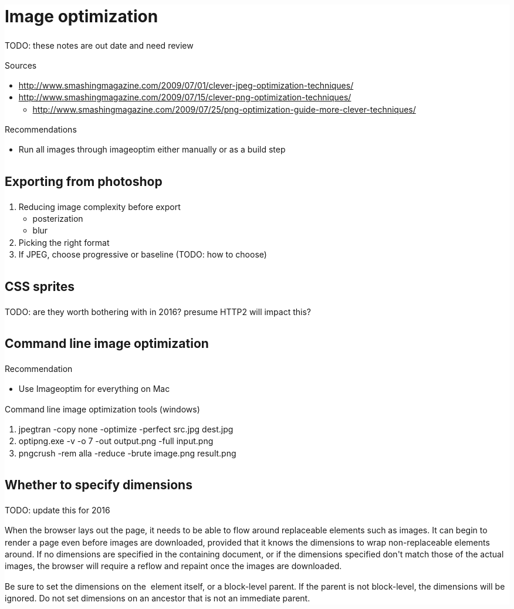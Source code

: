 # Image optimization

TODO: these notes are out date and need review

Sources

* http://www.smashingmagazine.com/2009/07/01/clever-jpeg-optimization-techniques/
* http://www.smashingmagazine.com/2009/07/15/clever-png-optimization-techniques/
	* http://www.smashingmagazine.com/2009/07/25/png-optimization-guide-more-clever-techniques/

Recommendations

* Run all images through imageoptim either manually or as a build step

## Exporting from photoshop

1. Reducing image complexity before export
	* posterization
	* blur
1. Picking the right format
1. If JPEG, choose progressive or baseline (TODO: how to choose)

## CSS sprites

TODO: are they worth bothering with in 2016?
	presume HTTP2 will impact this?


## Command line image optimization

Recommendation

* Use Imageoptim for everything on Mac

Command line image optimization tools (windows)

1. jpegtran -copy none -optimize -perfect src.jpg dest.jpg
2. optipng.exe -v -o 7 -out output.png -full input.png
3. pngcrush -rem alla -reduce -brute image.png  result.png

## Whether to specify dimensions

TODO: update this for 2016

When the browser lays out the page, it needs to be able to flow around replaceable elements such as images. It can begin to render a page even before images are downloaded, provided that it knows the dimensions to wrap non-replaceable elements around. If no dimensions are specified in the containing document, or if the dimensions specified don't match those of the actual images, the browser will require a reflow and repaint once the images are downloaded.


Be sure to set the dimensions on the <img> element itself, or a block-level parent. If the parent is not block-level, the dimensions will be ignored. Do not set dimensions on an ancestor that is not an immediate parent.

